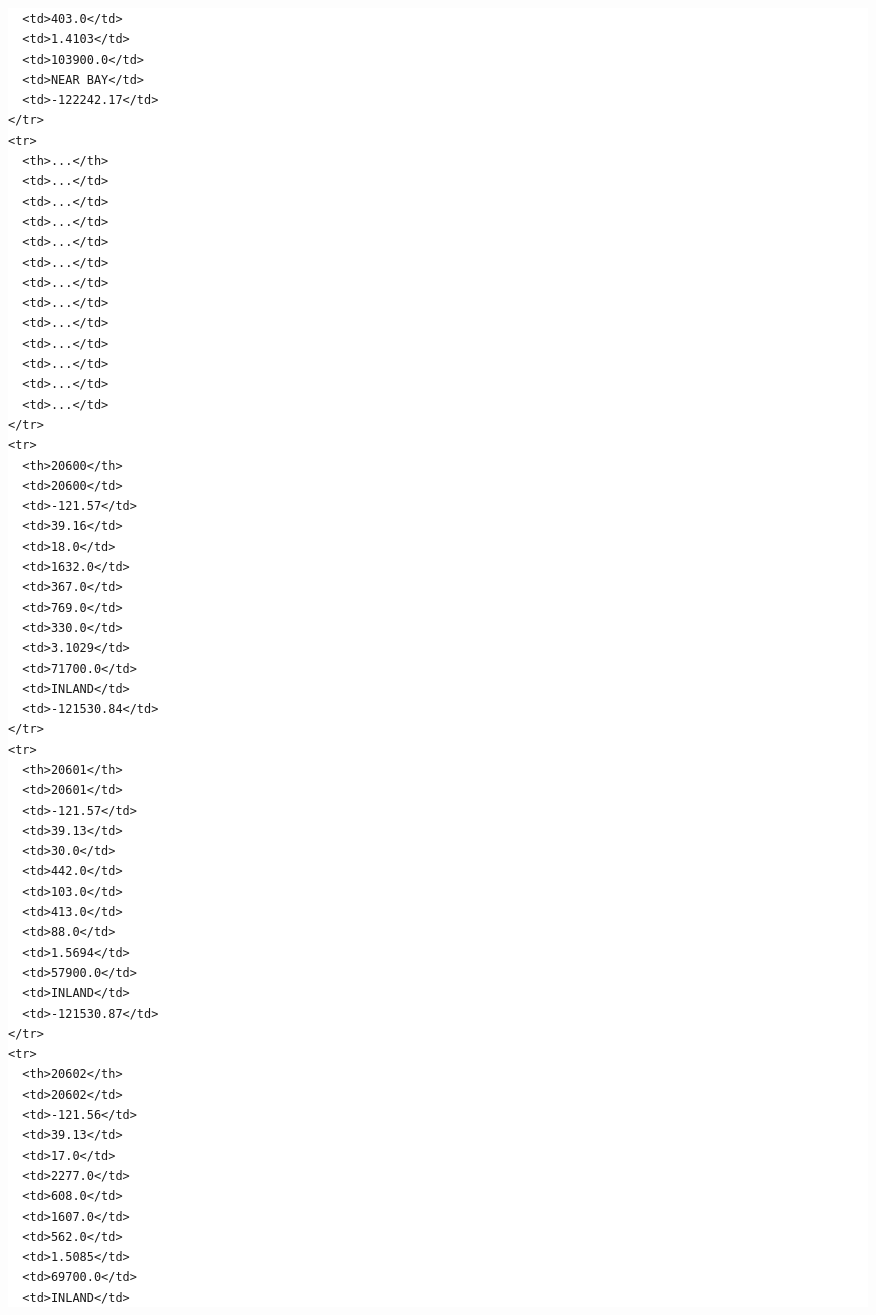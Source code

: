       <td>403.0</td>
      <td>1.4103</td>
      <td>103900.0</td>
      <td>NEAR BAY</td>
      <td>-122242.17</td>
    </tr>
    <tr>
      <th>...</th>
      <td>...</td>
      <td>...</td>
      <td>...</td>
      <td>...</td>
      <td>...</td>
      <td>...</td>
      <td>...</td>
      <td>...</td>
      <td>...</td>
      <td>...</td>
      <td>...</td>
      <td>...</td>
    </tr>
    <tr>
      <th>20600</th>
      <td>20600</td>
      <td>-121.57</td>
      <td>39.16</td>
      <td>18.0</td>
      <td>1632.0</td>
      <td>367.0</td>
      <td>769.0</td>
      <td>330.0</td>
      <td>3.1029</td>
      <td>71700.0</td>
      <td>INLAND</td>
      <td>-121530.84</td>
    </tr>
    <tr>
      <th>20601</th>
      <td>20601</td>
      <td>-121.57</td>
      <td>39.13</td>
      <td>30.0</td>
      <td>442.0</td>
      <td>103.0</td>
      <td>413.0</td>
      <td>88.0</td>
      <td>1.5694</td>
      <td>57900.0</td>
      <td>INLAND</td>
      <td>-121530.87</td>
    </tr>
    <tr>
      <th>20602</th>
      <td>20602</td>
      <td>-121.56</td>
      <td>39.13</td>
      <td>17.0</td>
      <td>2277.0</td>
      <td>608.0</td>
      <td>1607.0</td>
      <td>562.0</td>
      <td>1.5085</td>
      <td>69700.0</td>
      <td>INLAND</td>